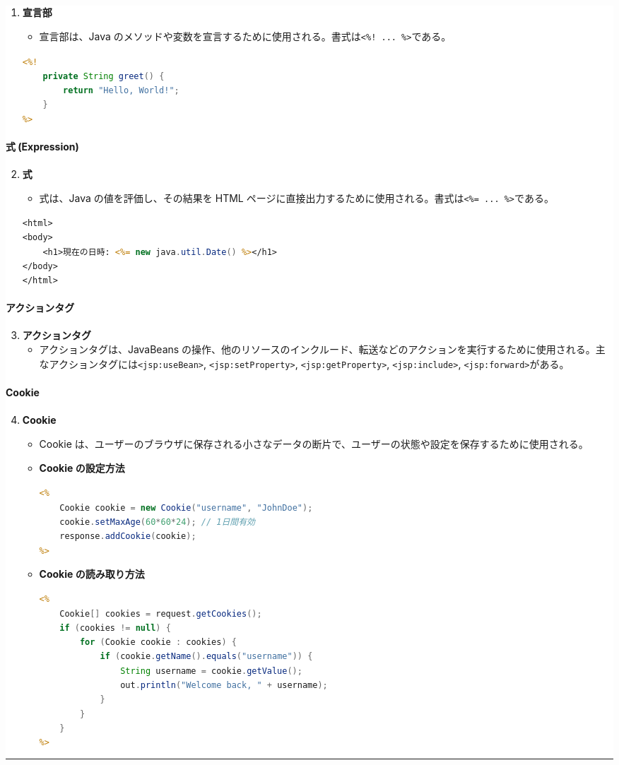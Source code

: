 1. **宣言部**

   - 宣言部は、Java のメソッドや変数を宣言するために使用される。書式は`<%! ... %>`である。

   ```jsp
   <%!
       private String greet() {
           return "Hello, World!";
       }
   %>
   ```

#### 式 (Expression)

2. **式**

   - 式は、Java の値を評価し、その結果を HTML ページに直接出力するために使用される。書式は`<%= ... %>`である。

   ```jsp
   <html>
   <body>
       <h1>現在の日時: <%= new java.util.Date() %></h1>
   </body>
   </html>
   ```

#### アクションタグ

3. **アクションタグ**
   - アクションタグは、JavaBeans の操作、他のリソースのインクルード、転送などのアクションを実行するために使用される。主なアクションタグには`<jsp:useBean>`, `<jsp:setProperty>`, `<jsp:getProperty>`, `<jsp:include>`, `<jsp:forward>`がある。

#### Cookie

4. **Cookie**

   - Cookie は、ユーザーのブラウザに保存される小さなデータの断片で、ユーザーの状態や設定を保存するために使用される。

   - **Cookie の設定方法**

     ```jsp
     <%
         Cookie cookie = new Cookie("username", "JohnDoe");
         cookie.setMaxAge(60*60*24); // 1日間有効
         response.addCookie(cookie);
     %>
     ```

   - **Cookie の読み取り方法**
     ```jsp
     <%
         Cookie[] cookies = request.getCookies();
         if (cookies != null) {
             for (Cookie cookie : cookies) {
                 if (cookie.getName().equals("username")) {
                     String username = cookie.getValue();
                     out.println("Welcome back, " + username);
                 }
             }
         }
     %>
     ```

---